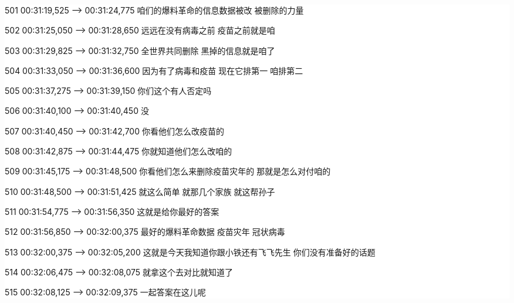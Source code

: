 501
00:31:19,525 –&gt; 00:31:24,775
咱们的爆料革命的信息数据被改 被删除的力量
 
502
00:31:25,050 –&gt; 00:31:28,650
远远在没有病毒之前 疫苗之前就是咱
 
503
00:31:29,825 –&gt; 00:31:32,750
全世界共同删除 黑掉的信息就是咱了
 
504
00:31:33,050 –&gt; 00:31:36,600
因为有了病毒和疫苗 现在它排第一 咱排第二
 
505
00:31:37,275 –&gt; 00:31:39,150
你们这个有人否定吗
 
506
00:31:40,100 –&gt; 00:31:40,450
没
 
507
00:31:40,450 –&gt; 00:31:42,700
你看他们怎么改疫苗的
 
508
00:31:42,875 –&gt; 00:31:44,475
你就知道他们怎么改咱的
 
509
00:31:45,175 –&gt; 00:31:48,500
你看他们怎么来删除疫苗灾年的 那就是怎么对付咱的
 
510
00:31:48,500 –&gt; 00:31:51,425
就这么简单 就那几个家族 就这帮孙子
 
511
00:31:54,775 –&gt; 00:31:56,350
这就是给你最好的答案
 
512
00:31:56,850 –&gt; 00:32:00,375
最好的爆料革命数据 疫苗灾年 冠状病毒
 
513
00:32:00,375 –&gt; 00:32:05,200
这就是今天我知道你跟小铁还有飞飞先生 你们没有准备好的话题
 
514
00:32:06,475 –&gt; 00:32:08,075
就拿这个去对比就知道了
 
515
00:32:08,125 –&gt; 00:32:09,375
一起答案在这儿呢
 